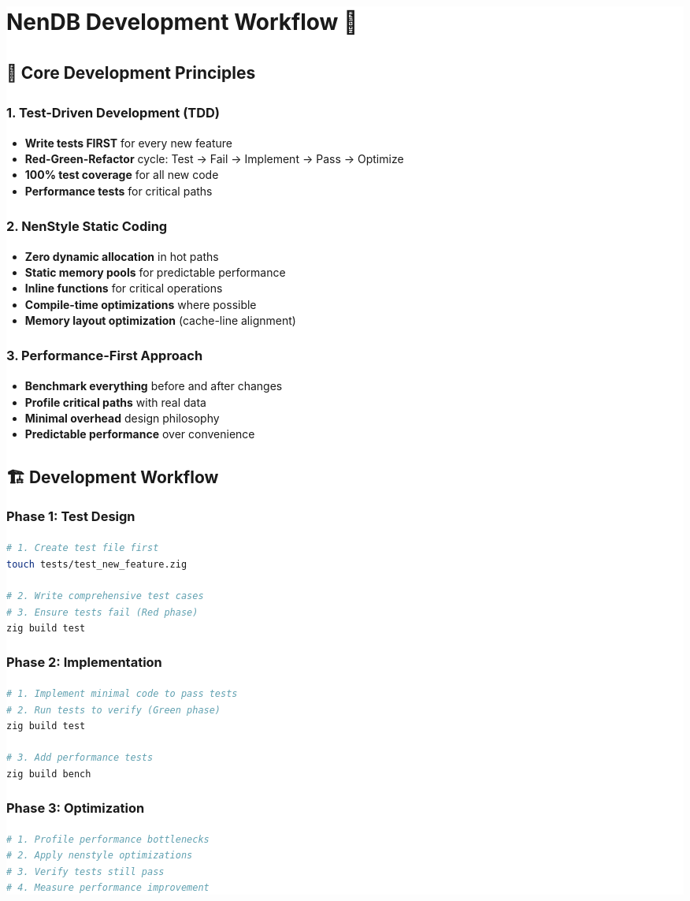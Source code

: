 # NenDB Development Workflow 🚀

## 🎯 **Core Development Principles**

### **1. Test-Driven Development (TDD)**
- **Write tests FIRST** for every new feature
- **Red-Green-Refactor** cycle: Test → Fail → Implement → Pass → Optimize
- **100% test coverage** for all new code
- **Performance tests** for critical paths

### **2. NenStyle Static Coding**
- **Zero dynamic allocation** in hot paths
- **Static memory pools** for predictable performance
- **Inline functions** for critical operations
- **Compile-time optimizations** where possible
- **Memory layout optimization** (cache-line alignment)

### **3. Performance-First Approach**
- **Benchmark everything** before and after changes
- **Profile critical paths** with real data
- **Minimal overhead** design philosophy
- **Predictable performance** over convenience

## 🏗️ **Development Workflow**

### **Phase 1: Test Design**
```bash
# 1. Create test file first
touch tests/test_new_feature.zig

# 2. Write comprehensive test cases
# 3. Ensure tests fail (Red phase)
zig build test
```

### **Phase 2: Implementation**
```bash
# 1. Implement minimal code to pass tests
# 2. Run tests to verify (Green phase)
zig build test

# 3. Add performance tests
zig build bench
```

### **Phase 3: Optimization**
```bash
# 1. Profile performance bottlenecks
# 2. Apply nenstyle optimizations
# 3. Verify tests still pass
# 4. Measure performance improvement
```

